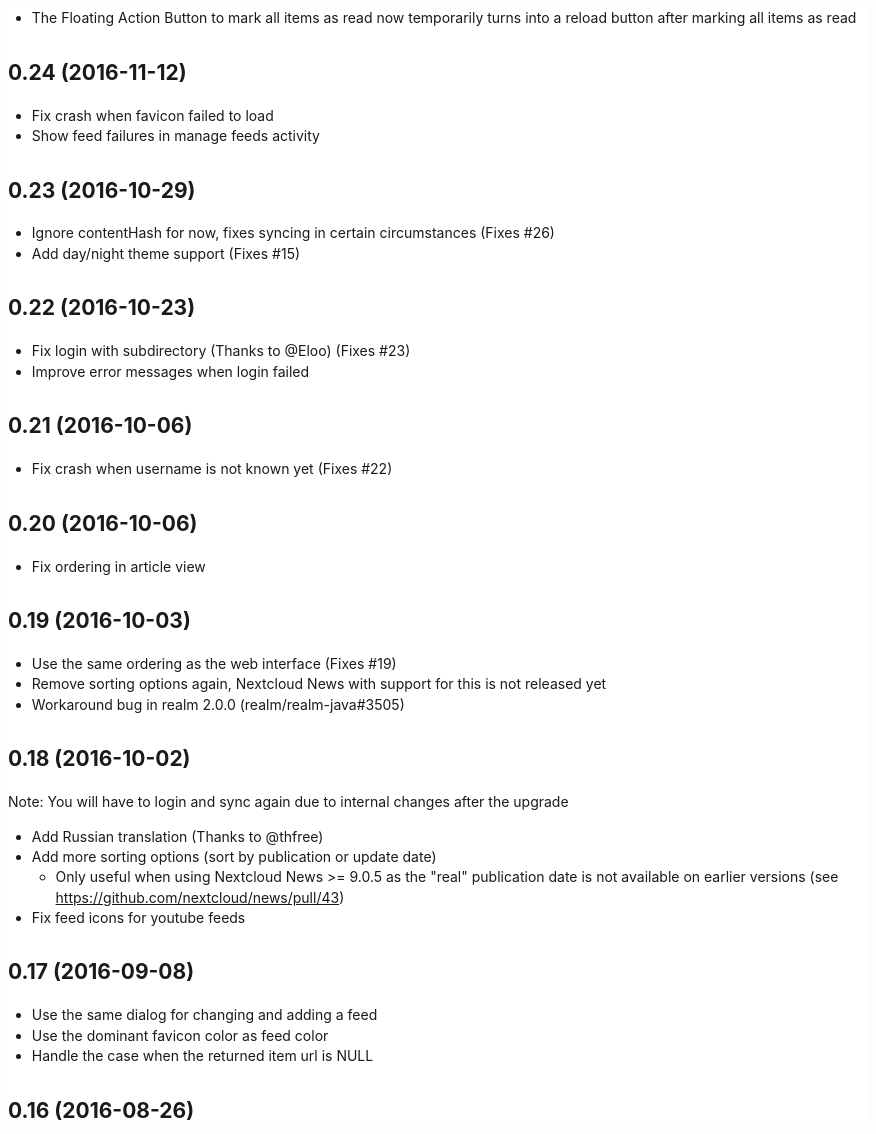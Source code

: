 * The Floating Action Button to mark all items as read now temporarily turns into a reload button
  after marking all items as read

## 0.24 (2016-11-12)

* Fix crash when favicon failed to load
* Show feed failures in manage feeds activity

## 0.23 (2016-10-29)

* Ignore contentHash for now, fixes syncing in certain circumstances (Fixes #26)
* Add day/night theme support (Fixes #15)

## 0.22 (2016-10-23)

* Fix login with subdirectory (Thanks to @Eloo) (Fixes #23)
* Improve error messages when login failed

## 0.21 (2016-10-06)

* Fix crash when username is not known yet (Fixes #22)

## 0.20 (2016-10-06)

* Fix ordering in article view

## 0.19 (2016-10-03)

* Use the same ordering as the web interface (Fixes #19)
* Remove sorting options again, Nextcloud News with support for this is not released yet
* Workaround bug in realm 2.0.0 (realm/realm-java#3505)

## 0.18 (2016-10-02)

Note: You will have to login and sync again due to internal changes after the upgrade

* Add Russian translation (Thanks to @thfree)
* Add more sorting options (sort by publication or update date)
  * Only useful when using Nextcloud News >= 9.0.5 as the "real" publication date is not available on earlier versions (see https://github.com/nextcloud/news/pull/43)
* Fix feed icons for youtube feeds

## 0.17 (2016-09-08)

* Use the same dialog for changing and adding a feed
* Use the dominant favicon color as feed color
* Handle the case when the returned item url is NULL

## 0.16 (2016-08-26)
